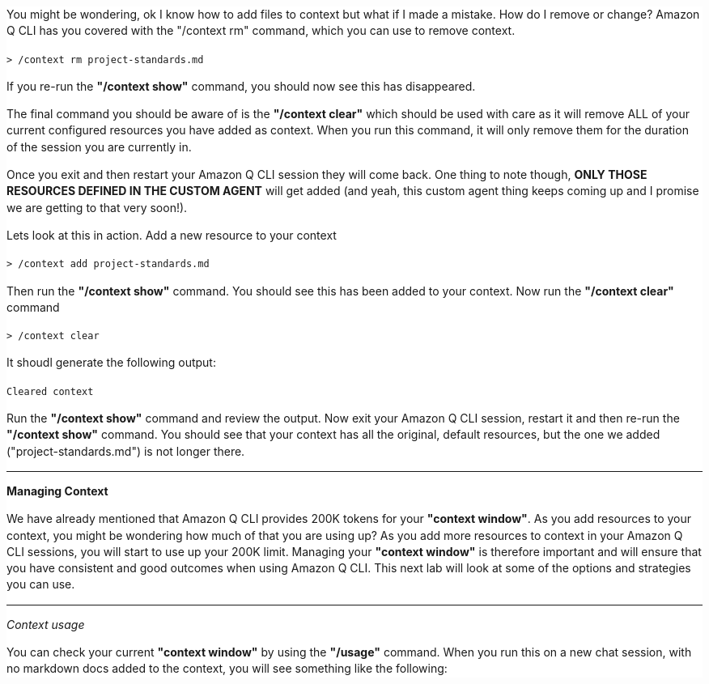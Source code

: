 You might be wondering, ok I know how to add files to context but what if I made a mistake. How do I remove or change? Amazon Q CLI has you covered with the "/context rm" command, which you can use to remove context.

```
> /context rm project-standards.md
```

If you re-run the **"/context show"** command, you should now see this has disappeared.


The final command you should be aware of is the **"/context clear"** which should be used with care as it will remove ALL of your current configured resources you have added as context. When you run this command, it will only remove them for the duration of the session you are currently in. 

Once you exit and then restart your Amazon Q CLI session they will come back. One thing to note though, **ONLY THOSE RESOURCES DEFINED IN THE CUSTOM AGENT** will get added (and yeah, this custom agent thing keeps coming up and I promise we are getting to that very soon!).

Lets look at this in action. Add a new resource to your context

```
> /context add project-standards.md
```

Then run the **"/context show"** command. You should see this has been added to your context. Now run the **"/context clear"** command

```
> /context clear
```

It shoudl generate the following output:

```
Cleared context
```

Run the **"/context show"** command and review the output. Now exit your Amazon Q CLI session, restart it and then re-run the **"/context show"** command. You should see that your context has all the original, default resources, but the one we added ("project-standards.md") is not longer there.

---

**Managing Context**

We have already mentioned that Amazon Q CLI provides 200K tokens for your **"context window"**. As you add resources to your context, you might be wondering how much of that you are using up? As you add more resources to context in your Amazon Q CLI sessions, you will start to use up your 200K limit. Managing your **"context window"** is therefore important and will ensure that you have consistent and good outcomes when using Amazon Q CLI. This next lab will look at some of the options and strategies you can use.

---

*Context usage*

You can check your current **"context window"** by using the **"/usage"** command. When you run this on a new chat session, with no markdown docs added to the context, you will see something like the following:
